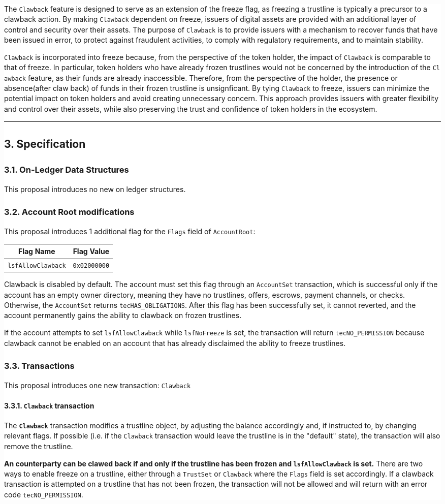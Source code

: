 The `Clawback` feature is designed to serve as an extension of the freeze flag, as freezing a trustline is typically a precursor to a clawback action. By making `Clawback` dependent on freeze, issuers of digital assets are provided with an additional layer of control and security over their assets. The purpose of `Clawback` is to provide issuers with a mechanism to recover funds that have been issued in error, to protect against fraudulent activities, to comply with regulatory requirements, and to maintain stability. 

`Clawback` is incorporated into freeze because, from the perspective of the token holder, the impact of `Clawback` is comparable to that of freeze. In particular, token holders who have already frozen trustlines would not be concerned by the introduction of the `Clawback` feature, as their funds are already inaccessible. Therefore, from the perspective of the holder, the presence or absence(after claw back) of funds in their frozen trustline is unsignficant. By tying `Clawback` to freeze, issuers can minimize the potential impact on token holders and avoid creating unnecessary concern. This approach provides issuers with greater flexibility and control over their assets, while also preserving the trust and confidence of token holders in the ecosystem.

---

## 3. Specification

### 3.1. On-Ledger Data Structures

This proposal introduces no new on ledger structures.



### 3.2. Account Root modifications

This proposal introduces 1 additional flag for the `Flags` field of `AccountRoot`:

| Flag Name       |  Flag Value  |
|:---------------:|:------------:|
| `lsfAllowClawback` | `0x02000000` | 

Clawback is disabled by default. The account must set this flag through an `AccountSet` transaction, which is successful only if the account has an empty owner directory, meaning they have no trustlines, offers, escrows, payment channels, or checks. Otherwise, the `AccountSet` returns `tecHAS_OBLIGATIONS`. After this flag has been successfully set, it cannot reverted, and the account permanently gains the ability to clawback on frozen trustlines.

If the account attempts to set `lsfAllowClawback` while `lsfNoFreeze` is set, the transaction will return `tecNO_PERMISSION` because clawback cannot be enabled on an account that has already disclaimed the ability to freeze trustlines.


### 3.3. Transactions
This proposal introduces one new transaction: `Clawback`

#### 3.3.1. `Clawback` transaction
The **`Clawback`** transaction modifies a trustline object, by adjusting the balance accordingly and, if instructed to, by changing relevant flags. If possible (i.e. if the `Clawback` transaction would leave the trustline is in the "default" state), the transaction will also remove the trustline.

**An counterparty can be clawed back if and only if the trustline has been frozen and `lsfAllowClawback` is set.** There are two ways to enable freeze on a trustline, either through a `TrustSet` or `Clawback` where the `Flags` field is set accordingly. If a clawback transaction is attempted on a trustline that has not been frozen, the transaction will not be allowed and will return with an error code `tecNO_PERMISSION`.
